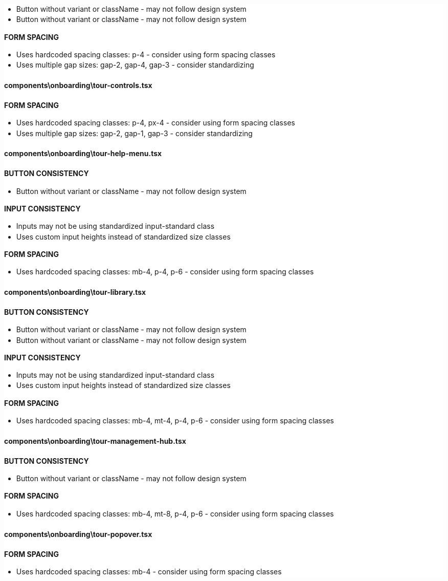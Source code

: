 - Button without variant or className - may not follow design system
- Button without variant or className - may not follow design system

**FORM SPACING**

- Uses hardcoded spacing classes: p-4 - consider using form spacing classes
- Uses multiple gap sizes: gap-2, gap-4, gap-3 - consider standardizing

#### components\onboarding\tour-controls.tsx

**FORM SPACING**

- Uses hardcoded spacing classes: p-4, px-4 - consider using form spacing classes
- Uses multiple gap sizes: gap-2, gap-1, gap-3 - consider standardizing

#### components\onboarding\tour-help-menu.tsx

**BUTTON CONSISTENCY**

- Button without variant or className - may not follow design system

**INPUT CONSISTENCY**

- Inputs may not be using standardized input-standard class
- Uses custom input heights instead of standardized size classes

**FORM SPACING**

- Uses hardcoded spacing classes: mb-4, p-4, p-6 - consider using form spacing classes

#### components\onboarding\tour-library.tsx

**BUTTON CONSISTENCY**

- Button without variant or className - may not follow design system
- Button without variant or className - may not follow design system

**INPUT CONSISTENCY**

- Inputs may not be using standardized input-standard class
- Uses custom input heights instead of standardized size classes

**FORM SPACING**

- Uses hardcoded spacing classes: mb-4, mt-4, p-4, p-6 - consider using form spacing classes

#### components\onboarding\tour-management-hub.tsx

**BUTTON CONSISTENCY**

- Button without variant or className - may not follow design system

**FORM SPACING**

- Uses hardcoded spacing classes: mb-4, mt-8, p-4, p-6 - consider using form spacing classes

#### components\onboarding\tour-popover.tsx

**FORM SPACING**

- Uses hardcoded spacing classes: mb-4 - consider using form spacing classes
